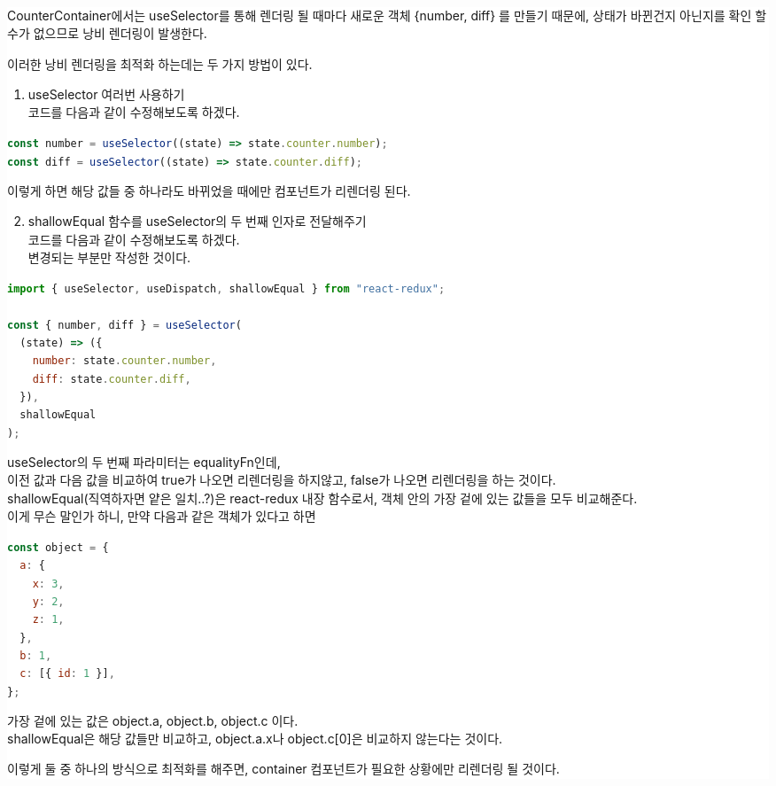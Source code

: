 CounterContainer에서는 useSelector를 통해 렌더링 될 때마다 새로운 객체 {number, diff} 를 만들기 때문에, 상태가 바뀐건지 아닌지를 확인 할 수가 없으므로 낭비 렌더링이 발생한다.

이러한 낭비 렌더링을 최적화 하는데는 두 가지 방법이 있다.

1. useSelector 여러번 사용하기  
   코드를 다음과 같이 수정해보도록 하겠다.

```js
const number = useSelector((state) => state.counter.number);
const diff = useSelector((state) => state.counter.diff);
```

이렇게 하면 해당 값들 중 하나라도 바뀌었을 때에만 컴포넌트가 리렌더링 된다.

2. shallowEqual 함수를 useSelector의 두 번째 인자로 전달해주기  
   코드를 다음과 같이 수정해보도록 하겠다.  
   변경되는 부분만 작성한 것이다.

```js
import { useSelector, useDispatch, shallowEqual } from "react-redux";

const { number, diff } = useSelector(
  (state) => ({
    number: state.counter.number,
    diff: state.counter.diff,
  }),
  shallowEqual
);
```

useSelector의 두 번째 파라미터는 equalityFn인데,  
이전 값과 다음 값을 비교하여 true가 나오면 리렌더링을 하지않고, false가 나오면 리렌더링을 하는 것이다.  
shallowEqual(직역하자면 얕은 일치..?)은 react-redux 내장 함수로서, 객체 안의 가장 겉에 있는 값들을 모두 비교해준다.  
이게 무슨 말인가 하니, 만약 다음과 같은 객체가 있다고 하면

```js
const object = {
  a: {
    x: 3,
    y: 2,
    z: 1,
  },
  b: 1,
  c: [{ id: 1 }],
};
```

가장 겉에 있는 값은 object.a, object.b, object.c 이다.  
shallowEqual은 해당 값들만 비교하고, object.a.x나 object.c[0]은 비교하지 않는다는 것이다.

이렇게 둘 중 하나의 방식으로 최적화를 해주면, container 컴포넌트가 필요한 상황에만 리렌더링 될 것이다.
